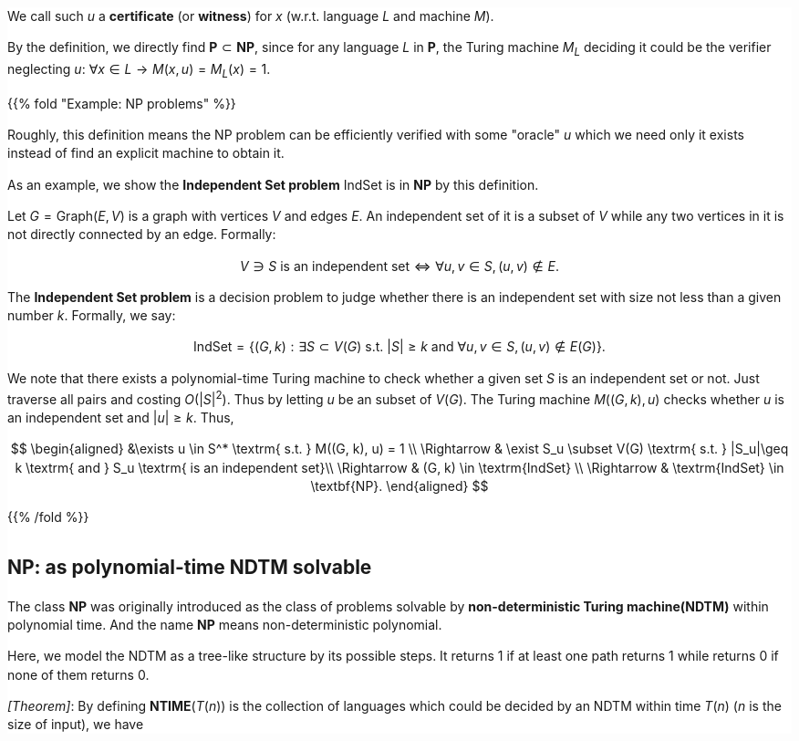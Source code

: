 We call such $u$ a **certificate** (or **witness**) for $x$ (w.r.t. language $L$ and machine $M$).

By the definition, we directly find $\textbf{P} \subset \textbf{NP}$, since for any language $L$ in $\textbf{P}$, the Turing machine $M_L$ deciding it could be the verifier neglecting $u$: $\forall x \in L \rightarrow M(x, u) = M_L(x) = 1$.

{{% fold "Example: NP problems" %}}

Roughly, this definition means the NP problem can be efficiently verified with some "oracle" $u$ which we need only it exists instead of find an explicit machine to obtain it.

As an example, we show the **Independent Set problem** $\textrm{IndSet}$ is in $\textbf{NP}$ by this definition.

Let $G = \textrm{Graph}(E, V)$ is a graph with vertices $V$ and edges $E$. An independent set of it is a subset of $V$ while any two vertices in it is not directly connected by an edge. Formally:

$$
V\ni S \textrm{ is an independent set} \Leftrightarrow \forall u, v \in S, (u, v) \notin E.
$$

The **Independent Set problem** is a decision problem to judge whether there is an independent set with size not less than a given number $k$. Formally, we say:

$$
\textrm{IndSet} = \{(G, k): \exists S \subset V(G) \textrm{ s.t. } |S|\geq k \textrm{ and } \forall u,v \in S, (u,v) \notin E(G)\}.
$$

We note that there exists a polynomial-time Turing machine to check whether a given set $S$ is an independent set or not. Just traverse all pairs and costing $O(|S|^2)$. Thus by letting $u$ be an subset of $V(G)$. The Turing machine $M((G,k), u)$ checks whether $u$ is an independent set and $|u| \geq k$. Thus,

$$
\begin{aligned}
&\exists u \in S^* \textrm{ s.t. } M((G, k), u) = 1 \\
\Rightarrow & \exist S_u \subset V(G) \textrm{ s.t. } |S_u|\geq k \textrm{ and } S_u \textrm{ is an independent set}\\
\Rightarrow & (G, k) \in \textrm{IndSet} \\
\Rightarrow & \textrm{IndSet} \in \textbf{NP}.
\end{aligned}
$$

{{% /fold %}}

## NP: as polynomial-time NDTM solvable

The class $\textbf{NP}$ was originally introduced as the class of problems solvable by **non-deterministic Turing machine(NDTM)** within polynomial time. And the name $\textbf{NP}$ means non-deterministic polynomial. 

Here, we model the NDTM as a tree-like structure by its possible steps. It returns $1$ if at least one path returns $1$ while returns $0$ if none of them returns $0$. 

_[Theorem]_: By defining $\textbf{NTIME}(T(n))$ is the collection of languages which could be decided by an NDTM within time $T(n)$ ($n$ is the size of input), we have


[1]: https://en.wikipedia.org/wiki/Markov%27s_inequality
[2]: https://en.wikipedia.org/wiki/Chernoff_bound
